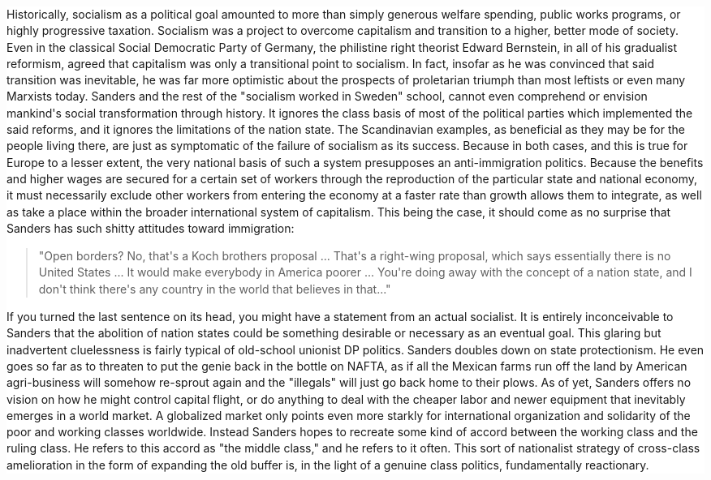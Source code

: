 Historically, socialism as a political goal amounted to more than simply
generous welfare spending, public works programs, or highly progressive
taxation. Socialism was a project to overcome capitalism and transition
to a higher, better mode of society. Even in the classical Social
Democratic Party of Germany, the philistine right theorist Edward
Bernstein, in all of his gradualist reformism, agreed that capitalism
was only a transitional point to socialism. In fact, insofar as he was
convinced that said transition was inevitable, he was far more
optimistic about the prospects of proletarian triumph than most leftists
or even many Marxists today. Sanders and the rest of the "socialism
worked in Sweden" school, cannot even comprehend or envision mankind's
social transformation through history. It ignores the class basis of
most of the political parties which implemented the said reforms, and it
ignores the limitations of the nation state. The Scandinavian examples,
as beneficial as they may be for the people living there, are just as
symptomatic of the failure of socialism as its success. Because in both
cases, and this is true for Europe to a lesser extent, the very national
basis of such a system presupposes an anti-immigration politics. Because
the benefits and higher wages are secured for a certain set of workers
through the reproduction of the particular state and national economy,
it must necessarily exclude other workers from entering the economy at a
faster rate than growth allows them to integrate, as well as take a
place within the broader international system of capitalism. This being
the case, it should come as no surprise that Sanders has such shitty
attitudes toward immigration:

>"Open borders? No, that's a Koch brothers proposal ... That's a
>right-wing proposal, which says essentially there is no United
>States ... It would make everybody in America poorer ... You're doing
>away with the concept of a nation state, and I don't think there's any
>country in the world that believes in that..."

If you turned the last sentence on its head, you might have a statement
from an actual socialist. It is entirely inconceivable to Sanders that
the abolition of nation states could be something desirable or necessary
as an eventual goal. This glaring but inadvertent cluelessness is fairly
typical of old-school unionist DP politics. Sanders doubles down on
state protectionism. He even goes so far as to threaten to put the genie
back in the bottle on NAFTA, as if all the Mexican farms run off the
land by American agri-business will somehow re-sprout again and the
"illegals" will just go back home to their plows. As of yet, Sanders
offers no vision on how he might control capital flight, or do anything
to deal with the cheaper labor and newer equipment that inevitably
emerges in a world market. A globalized market only points even more
starkly for international organization and solidarity of the poor and
working classes worldwide. Instead Sanders hopes to recreate some kind
of accord between the working class and the ruling class. He refers to
this accord as "the middle class," and he refers to it often. This sort
of nationalist strategy of cross-class amelioration in the form of
expanding the old buffer is, in the light of a genuine class politics,
fundamentally reactionary.
